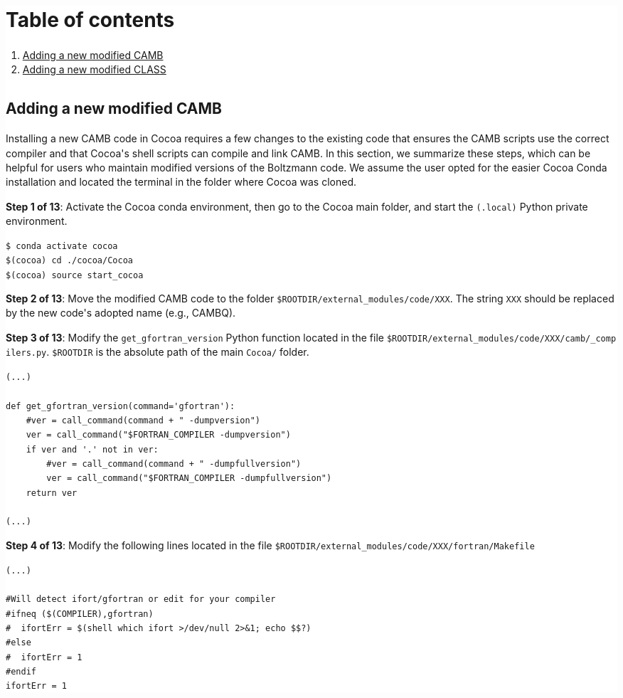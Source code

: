 # Table of contents
1. [Adding a new modified CAMB](#appendix_new_camb)
2. [Adding a new modified CLASS](#appendix_new_class)
 
## Adding a new modified CAMB <a name="appendix_new_camb"></a> 

Installing a new CAMB code in Cocoa requires a few changes to the existing code that ensures the CAMB scripts use the correct compiler and that Cocoa's shell scripts can compile and link CAMB. In this section, we summarize these steps, which can be helpful for users who maintain modified versions of the Boltzmann code. We assume the user opted for the easier Cocoa Conda installation and located the terminal in the folder where Cocoa was cloned.

**Step 1 of 13**: Activate the Cocoa conda environment, then go to the Cocoa main folder, and start the `(.local)` Python private environment.

    $ conda activate cocoa
    $(cocoa) cd ./cocoa/Cocoa
    $(cocoa) source start_cocoa
    
**Step 2 of 13**: Move the modified CAMB code to the folder `$ROOTDIR/external_modules/code/XXX`. The string `XXX` should be replaced by the new code's adopted name (e.g., CAMBQ). 
    
**Step 3 of 13**: Modify the `get_gfortran_version` Python function located in the file `$ROOTDIR/external_modules/code/XXX/camb/_compilers.py`. `$ROOTDIR` is the absolute path of the main `Cocoa/` folder.
    
    (...)
    
    def get_gfortran_version(command='gfortran'):
        #ver = call_command(command + " -dumpversion")
        ver = call_command("$FORTRAN_COMPILER -dumpversion")
        if ver and '.' not in ver:
            #ver = call_command(command + " -dumpfullversion")
            ver = call_command("$FORTRAN_COMPILER -dumpfullversion")
        return ver
    
    (...)
    
**Step 4 of 13**: Modify the following lines located in the file `$ROOTDIR/external_modules/code/XXX/fortran/Makefile`

    (...)
    
    #Will detect ifort/gfortran or edit for your compiler
    #ifneq ($(COMPILER),gfortran)
    #  ifortErr = $(shell which ifort >/dev/null 2>&1; echo $$?)
    #else
    #  ifortErr = 1
    #endif
    ifortErr = 1
    